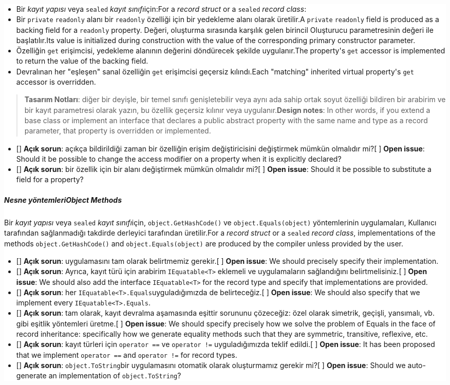 * <span data-ttu-id="261c1-196">Bir *kayıt yapısı* veya `sealed` *kayıt sınıfı*için:</span><span class="sxs-lookup"><span data-stu-id="261c1-196">For a *record struct* or a `sealed` *record class*:</span></span>
 * <span data-ttu-id="261c1-197">Bir `private` `readonly` alanı bir `readonly` özelliği için bir yedekleme alanı olarak üretilir.</span><span class="sxs-lookup"><span data-stu-id="261c1-197">A `private` `readonly` field is produced as a backing field for a `readonly` property.</span></span> <span data-ttu-id="261c1-198">Değeri, oluşturma sırasında karşılık gelen birincil Oluşturucu parametresinin değeri ile başlatılır.</span><span class="sxs-lookup"><span data-stu-id="261c1-198">Its value is initialized during construction with the value of the corresponding primary constructor parameter.</span></span>
 * <span data-ttu-id="261c1-199">Özelliğin `get` erişimcisi, yedekleme alanının değerini döndürecek şekilde uygulanır.</span><span class="sxs-lookup"><span data-stu-id="261c1-199">The property's `get` accessor is implemented to return the value of the backing field.</span></span>
 * <span data-ttu-id="261c1-200">Devralınan her "eşleşen" sanal özelliğin `get` erişimcisi geçersiz kılındı.</span><span class="sxs-lookup"><span data-stu-id="261c1-200">Each "matching" inherited virtual property's `get` accessor is overridden.</span></span>

> <span data-ttu-id="261c1-201">**Tasarım Notları**: diğer bir deyişle, bir temel sınıfı genişletebilir veya aynı ada sahip ortak soyut özelliği bildiren bir arabirim ve bir kayıt parametresi olarak yazın, bu özellik geçersiz kılınır veya uygulanır.</span><span class="sxs-lookup"><span data-stu-id="261c1-201">**Design notes**: In other words, if you extend a base class or implement an interface that declares a public abstract property with the same name and type as a record parameter, that property is overridden or implemented.</span></span>

- <span data-ttu-id="261c1-202">[] **Açık sorun**: açıkça bildirildiği zaman bir özelliğin erişim değiştiricisini değiştirmek mümkün olmalıdır mi?</span><span class="sxs-lookup"><span data-stu-id="261c1-202">[ ] **Open issue**: Should it be possible to change the access modifier on a property when it is explicitly declared?</span></span>
- <span data-ttu-id="261c1-203">[] **Açık sorun**: bir özellik için bir alanı değiştirmek mümkün olmalıdır mi?</span><span class="sxs-lookup"><span data-stu-id="261c1-203">[ ] **Open issue**: Should it be possible to substitute a field for a property?</span></span>

##### <a name="object-methods"></a><span data-ttu-id="261c1-204">Nesne yöntemleri</span><span class="sxs-lookup"><span data-stu-id="261c1-204">Object Methods</span></span>

<span data-ttu-id="261c1-205">Bir *kayıt yapısı* veya `sealed` *kayıt sınıfı*için, `object.GetHashCode()` ve `object.Equals(object)` yöntemlerinin uygulamaları, Kullanıcı tarafından sağlanmadığı takdirde derleyici tarafından üretilir.</span><span class="sxs-lookup"><span data-stu-id="261c1-205">For a *record struct* or a `sealed` *record class*, implementations of the methods `object.GetHashCode()` and `object.Equals(object)` are produced by the compiler unless provided by the user.</span></span>

- <span data-ttu-id="261c1-206">[] **Açık sorun**: uygulamasını tam olarak belirtmemiz gerekir.</span><span class="sxs-lookup"><span data-stu-id="261c1-206">[ ] **Open issue**: We should precisely specify their implementation.</span></span>
- <span data-ttu-id="261c1-207">[] **Açık sorun**: Ayrıca, kayıt türü için arabirim `IEquatable<T>` eklemeli ve uygulamaların sağlandığını belirtmelisiniz.</span><span class="sxs-lookup"><span data-stu-id="261c1-207">[ ] **Open issue**: We should also add the interface `IEquatable<T>` for the record type and specify that implementations are provided.</span></span>
- <span data-ttu-id="261c1-208">[] **Açık sorun**: her `IEquatable<T>.Equals`uyguladığımızda de belirteceğiz.</span><span class="sxs-lookup"><span data-stu-id="261c1-208">[ ] **Open issue**: We should also specify that we implement every `IEquatable<T>.Equals`.</span></span>
- <span data-ttu-id="261c1-209">[] **Açık sorun**: tam olarak, kayıt devralma aşamasında eşittir sorununu çözeceğiz: özel olarak simetrik, geçişli, yansımalı, vb. gibi eşitlik yöntemleri üretme.</span><span class="sxs-lookup"><span data-stu-id="261c1-209">[ ] **Open issue**: We should specify precisely how we solve the problem of Equals in the face of record inheritance: specifically how we generate equality methods such that they are symmetric, transitive, reflexive, etc.</span></span>
- <span data-ttu-id="261c1-210">[] **Açık sorun**: kayıt türleri için `operator ==` ve `operator !=` uyguladığımızda teklif edildi.</span><span class="sxs-lookup"><span data-stu-id="261c1-210">[ ] **Open issue**: It has been proposed that we implement `operator ==` and `operator !=` for record types.</span></span>
- <span data-ttu-id="261c1-211">[] **Açık sorun**: `object.ToString`bir uygulamasını otomatik olarak oluşturmamız gerekir mi?</span><span class="sxs-lookup"><span data-stu-id="261c1-211">[ ] **Open issue**: Should we auto-generate an implementation of `object.ToString`?</span></span>


[summary]: #summary
[motivation]: #motivation
[design]: #detailed-design
[drawbacks]: #drawbacks
[alternatives]: #alternatives
[unresolved]: #unresolved-questions